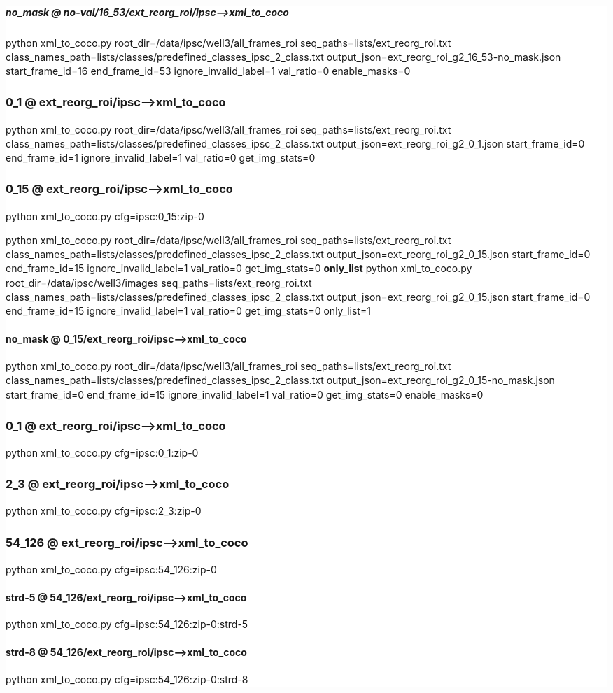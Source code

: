 <a id="no_mask___no_val_16_53_ext_reorg_roi_ips_c_"></a>
##### no_mask       @ no-val/16_53/ext_reorg_roi/ipsc-->xml_to_coco
python xml_to_coco.py root_dir=/data/ipsc/well3/all_frames_roi seq_paths=lists/ext_reorg_roi.txt class_names_path=lists/classes/predefined_classes_ipsc_2_class.txt output_json=ext_reorg_roi_g2_16_53-no_mask.json start_frame_id=16 end_frame_id=53 ignore_invalid_label=1 val_ratio=0 enable_masks=0

<a id="0_1___ext_reorg_roi_ipsc__1"></a>
### 0_1       @ ext_reorg_roi/ipsc-->xml_to_coco
python xml_to_coco.py root_dir=/data/ipsc/well3/all_frames_roi seq_paths=lists/ext_reorg_roi.txt class_names_path=lists/classes/predefined_classes_ipsc_2_class.txt output_json=ext_reorg_roi_g2_0_1.json start_frame_id=0 end_frame_id=1 ignore_invalid_label=1 val_ratio=0 get_img_stats=0

<a id="0_15___ext_reorg_roi_ipsc_"></a>
### 0_15       @ ext_reorg_roi/ipsc-->xml_to_coco
python xml_to_coco.py cfg=ipsc:0_15:zip-0 

python xml_to_coco.py root_dir=/data/ipsc/well3/all_frames_roi seq_paths=lists/ext_reorg_roi.txt class_names_path=lists/classes/predefined_classes_ipsc_2_class.txt output_json=ext_reorg_roi_g2_0_15.json start_frame_id=0 end_frame_id=15 ignore_invalid_label=1 val_ratio=0 get_img_stats=0
__only_list__
python xml_to_coco.py root_dir=/data/ipsc/well3/images seq_paths=lists/ext_reorg_roi.txt class_names_path=lists/classes/predefined_classes_ipsc_2_class.txt output_json=ext_reorg_roi_g2_0_15.json start_frame_id=0 end_frame_id=15 ignore_invalid_label=1 val_ratio=0 get_img_stats=0 only_list=1

<a id="no_mask___0_15_ext_reorg_roi_ips_c_"></a>
#### no_mask       @ 0_15/ext_reorg_roi/ipsc-->xml_to_coco
python xml_to_coco.py root_dir=/data/ipsc/well3/all_frames_roi seq_paths=lists/ext_reorg_roi.txt class_names_path=lists/classes/predefined_classes_ipsc_2_class.txt output_json=ext_reorg_roi_g2_0_15-no_mask.json start_frame_id=0 end_frame_id=15 ignore_invalid_label=1 val_ratio=0 get_img_stats=0 enable_masks=0

<a id="0_1___ext_reorg_roi_ipsc__2"></a>
### 0_1       @ ext_reorg_roi/ipsc-->xml_to_coco
python xml_to_coco.py cfg=ipsc:0_1:zip-0 
<a id="2_3___ext_reorg_roi_ipsc_"></a>
### 2_3       @ ext_reorg_roi/ipsc-->xml_to_coco
python xml_to_coco.py cfg=ipsc:2_3:zip-0 

<a id="54_126___ext_reorg_roi_ipsc_"></a>
### 54_126       @ ext_reorg_roi/ipsc-->xml_to_coco
python xml_to_coco.py cfg=ipsc:54_126:zip-0 
<a id="strd_5___54_126_ext_reorg_roi_ips_c_"></a>
#### strd-5       @ 54_126/ext_reorg_roi/ipsc-->xml_to_coco
python xml_to_coco.py cfg=ipsc:54_126:zip-0:strd-5
<a id="strd_8___54_126_ext_reorg_roi_ips_c_"></a>
#### strd-8       @ 54_126/ext_reorg_roi/ipsc-->xml_to_coco
python xml_to_coco.py cfg=ipsc:54_126:zip-0:strd-8
